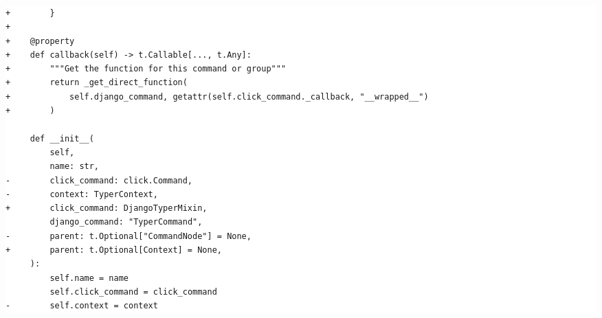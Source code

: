 ```
+        }
+
+    @property
+    def callback(self) -> t.Callable[..., t.Any]:
+        """Get the function for this command or group"""
+        return _get_direct_function(
+            self.django_command, getattr(self.click_command._callback, "__wrapped__")
+        )
 
     def __init__(
         self,
         name: str,
-        click_command: click.Command,
-        context: TyperContext,
+        click_command: DjangoTyperMixin,
         django_command: "TyperCommand",
-        parent: t.Optional["CommandNode"] = None,
+        parent: t.Optional[Context] = None,
     ):
         self.name = name
         self.click_command = click_command
-        self.context = context
